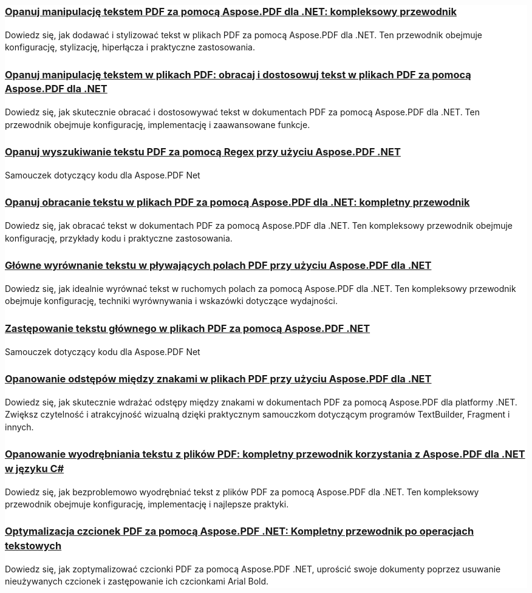 ### [Opanuj manipulację tekstem PDF za pomocą Aspose.PDF dla .NET: kompleksowy przewodnik](./mastering-pdf-text-manipulation-aspose-dotnet/)
Dowiedz się, jak dodawać i stylizować tekst w plikach PDF za pomocą Aspose.PDF dla .NET. Ten przewodnik obejmuje konfigurację, stylizację, hiperłącza i praktyczne zastosowania.

### [Opanuj manipulację tekstem w plikach PDF: obracaj i dostosowuj tekst w plikach PDF za pomocą Aspose.PDF dla .NET](./aspose-pdf-net-create-rotate-text-pdfs/)
Dowiedz się, jak skutecznie obracać i dostosowywać tekst w dokumentach PDF za pomocą Aspose.PDF dla .NET. Ten przewodnik obejmuje konfigurację, implementację i zaawansowane funkcje.

### [Opanuj wyszukiwanie tekstu PDF za pomocą Regex przy użyciu Aspose.PDF .NET](./aspose-pdf-net-regex-text-search/)
Samouczek dotyczący kodu dla Aspose.PDF Net

### [Opanuj obracanie tekstu w plikach PDF za pomocą Aspose.PDF dla .NET: kompletny przewodnik](./rotate-text-pdf-aspose-dotnet/)
Dowiedz się, jak obracać tekst w dokumentach PDF za pomocą Aspose.PDF dla .NET. Ten kompleksowy przewodnik obejmuje konfigurację, przykłady kodu i praktyczne zastosowania.

### [Główne wyrównanie tekstu w pływających polach PDF przy użyciu Aspose.PDF dla .NET](./align-text-pdf-floating-boxes-aspose-pdf-net/)
Dowiedz się, jak idealnie wyrównać tekst w ruchomych polach za pomocą Aspose.PDF dla .NET. Ten kompleksowy przewodnik obejmuje konfigurację, techniki wyrównywania i wskazówki dotyczące wydajności.

### [Zastępowanie tekstu głównego w plikach PDF za pomocą Aspose.PDF .NET](./aspose-pdf-net-text-replacement-guide/)
Samouczek dotyczący kodu dla Aspose.PDF Net

### [Opanowanie odstępów między znakami w plikach PDF przy użyciu Aspose.PDF dla .NET](./master-character-spacing-aspose-pdf/)
Dowiedz się, jak skutecznie wdrażać odstępy między znakami w dokumentach PDF za pomocą Aspose.PDF dla platformy .NET. Zwiększ czytelność i atrakcyjność wizualną dzięki praktycznym samouczkom dotyczącym programów TextBuilder, Fragment i innych.

### [Opanowanie wyodrębniania tekstu z plików PDF: kompletny przewodnik korzystania z Aspose.PDF dla .NET w języku C#](./guide-extract-text-aspose-pdf-dotnet-csharp/)
Dowiedz się, jak bezproblemowo wyodrębniać tekst z plików PDF za pomocą Aspose.PDF dla .NET. Ten kompleksowy przewodnik obejmuje konfigurację, implementację i najlepsze praktyki.

### [Optymalizacja czcionek PDF za pomocą Aspose.PDF .NET: Kompletny przewodnik po operacjach tekstowych](./optimize-pdf-fonts-aspose-pdf-net-guide/)
Dowiedz się, jak zoptymalizować czcionki PDF za pomocą Aspose.PDF .NET, uprościć swoje dokumenty poprzez usuwanie nieużywanych czcionek i zastępowanie ich czcionkami Arial Bold.
